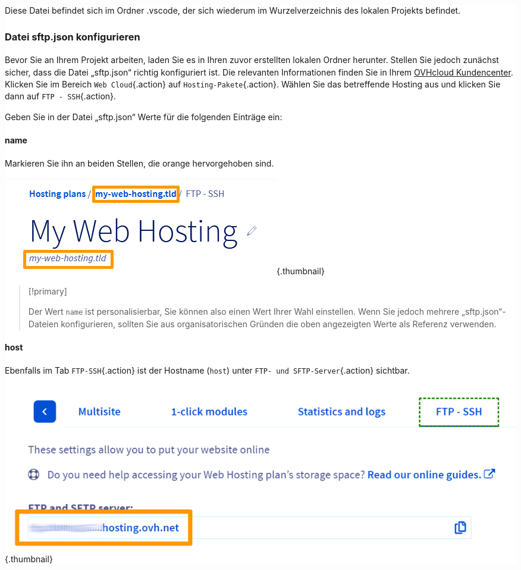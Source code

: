 Diese Datei befindet sich im Ordner .vscode, der sich wiederum im Wurzelverzeichnis des lokalen Projekts befindet.

### Datei sftp.json konfigurieren

Bevor Sie an Ihrem Projekt arbeiten, laden Sie es in Ihren zuvor erstellten lokalen Ordner herunter. Stellen Sie jedoch zunächst sicher, dass die Datei „sftp.json“ richtig konfiguriert ist. Die relevanten Informationen finden Sie in Ihrem [OVHcloud Kundencenter](/links/manager). Klicken Sie im Bereich `Web Cloud`{.action} auf `Hosting-Pakete`{.action}. Wählen Sie das betreffende Hosting aus und klicken Sie dann auf `FTP - SSH`{.action}.

Geben Sie in der Datei „sftp.json“ Werte für die folgenden Einträge ein:

#### name 

Markieren Sie ihn an beiden Stellen, die orange hervorgehoben sind.

![hosting](/pages/assets/screens/control_panel/product-selection/web-cloud/web-hosting/ftp-ssh/hosting_name.png){.thumbnail}

> [!primary]
>
> Der Wert `name` ist personalisierbar, Sie können also einen Wert Ihrer Wahl einstellen. Wenn Sie jedoch mehrere „sftp.json“-Dateien konfigurieren, sollten Sie aus organisatorischen Gründen die oben angezeigten Werte als Referenz verwenden.
>

#### host

Ebenfalls im Tab `FTP-SSH`{.action} ist der Hostname (`host`) unter `FTP- und SFTP-Server`{.action} sichtbar.

![hosting](/pages/assets/screens/control_panel/product-selection/web-cloud/web-hosting/ftp-ssh/hostname.png){.thumbnail}
